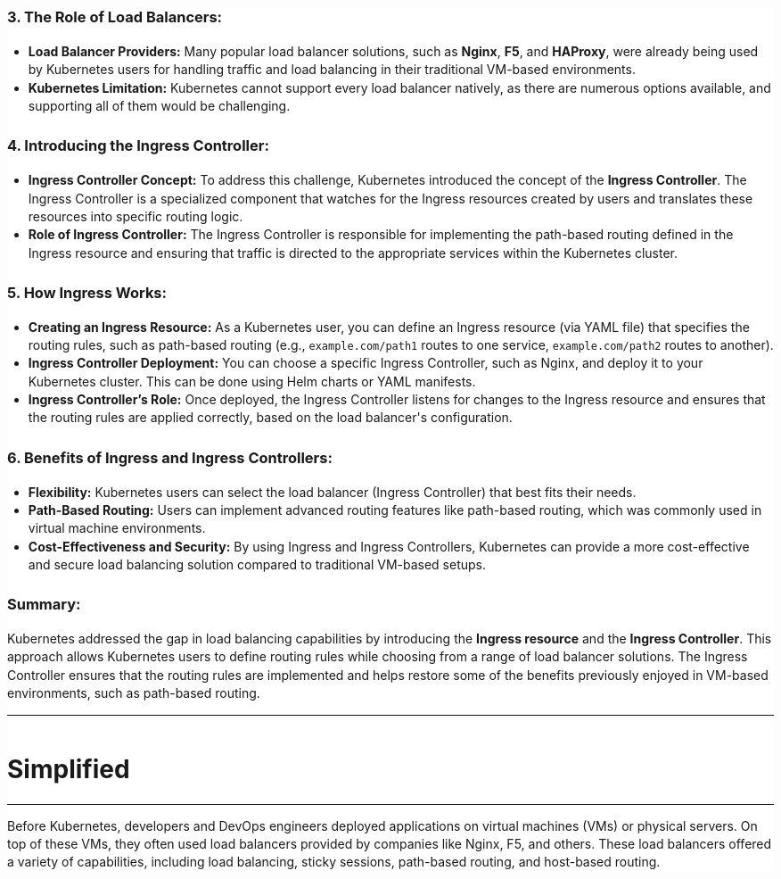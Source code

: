 ### 3. **The Role of Load Balancers:**
   - **Load Balancer Providers:** Many popular load balancer solutions, such as **Nginx**, **F5**, and **HAProxy**, were already being used by Kubernetes users for handling traffic and load balancing in their traditional VM-based environments.
   - **Kubernetes Limitation:** Kubernetes cannot support every load balancer natively, as there are numerous options available, and supporting all of them would be challenging.

### 4. **Introducing the Ingress Controller:**
   - **Ingress Controller Concept:** To address this challenge, Kubernetes introduced the concept of the **Ingress Controller**. The Ingress Controller is a specialized component that watches for the Ingress resources created by users and translates these resources into specific routing logic.
   - **Role of Ingress Controller:** The Ingress Controller is responsible for implementing the path-based routing defined in the Ingress resource and ensuring that traffic is directed to the appropriate services within the Kubernetes cluster.

### 5. **How Ingress Works:**
   - **Creating an Ingress Resource:** As a Kubernetes user, you can define an Ingress resource (via YAML file) that specifies the routing rules, such as path-based routing (e.g., `example.com/path1` routes to one service, `example.com/path2` routes to another).
   - **Ingress Controller Deployment:** You can choose a specific Ingress Controller, such as Nginx, and deploy it to your Kubernetes cluster. This can be done using Helm charts or YAML manifests.
   - **Ingress Controller’s Role:** Once deployed, the Ingress Controller listens for changes to the Ingress resource and ensures that the routing rules are applied correctly, based on the load balancer's configuration.

### 6. **Benefits of Ingress and Ingress Controllers:**
   - **Flexibility:** Kubernetes users can select the load balancer (Ingress Controller) that best fits their needs.
   - **Path-Based Routing:** Users can implement advanced routing features like path-based routing, which was commonly used in virtual machine environments.
   - **Cost-Effectiveness and Security:** By using Ingress and Ingress Controllers, Kubernetes can provide a more cost-effective and secure load balancing solution compared to traditional VM-based setups.

### Summary:
Kubernetes addressed the gap in load balancing capabilities by introducing the **Ingress resource** and the **Ingress Controller**. This approach allows Kubernetes users to define routing rules while choosing from a range of load balancer solutions. The Ingress Controller ensures that the routing rules are implemented and helps restore some of the benefits previously enjoyed in VM-based environments, such as path-based routing.


---
# Simplified
---

Before Kubernetes, developers and DevOps engineers deployed applications on virtual machines (VMs) or physical servers. On top of these VMs, they often used load balancers provided by companies like Nginx, F5, and others. These load balancers offered a variety of capabilities, including load balancing, sticky sessions, path-based routing, and host-based routing. 
